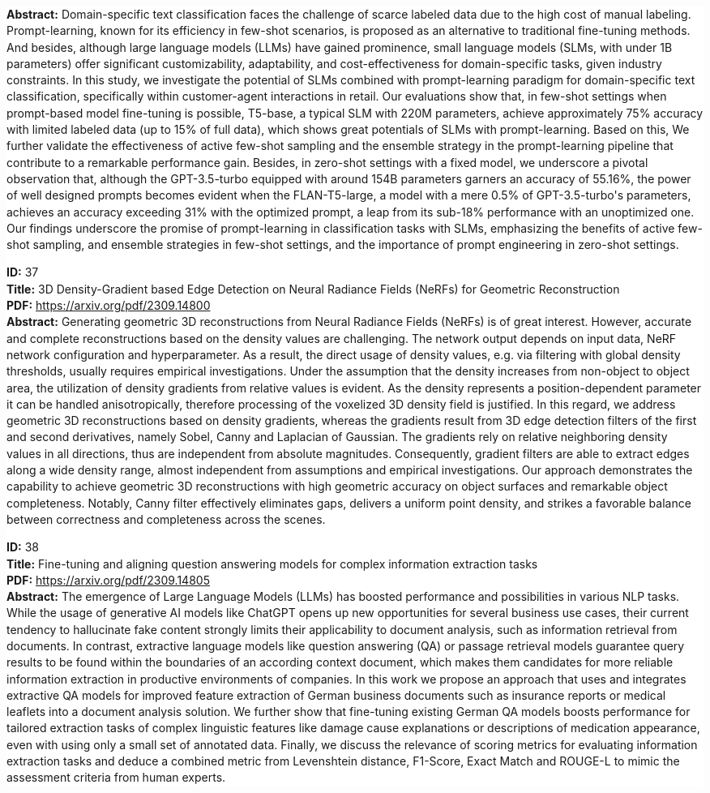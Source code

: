 **Abstract:** Domain-specific text classification faces the challenge of scarce labeled data due to the high cost of manual labeling. Prompt-learning, known for its efficiency in few-shot scenarios, is proposed as an alternative to traditional fine-tuning methods. And besides, although large language models (LLMs) have gained prominence, small language models (SLMs, with under 1B parameters) offer significant customizability, adaptability, and cost-effectiveness for domain-specific tasks, given industry constraints. In this study, we investigate the potential of SLMs combined with prompt-learning paradigm for domain-specific text classification, specifically within customer-agent interactions in retail. Our evaluations show that, in few-shot settings when prompt-based model fine-tuning is possible, T5-base, a typical SLM with 220M parameters, achieve approximately 75% accuracy with limited labeled data (up to 15% of full data), which shows great potentials of SLMs with prompt-learning. Based on this, We further validate the effectiveness of active few-shot sampling and the ensemble strategy in the prompt-learning pipeline that contribute to a remarkable performance gain. Besides, in zero-shot settings with a fixed model, we underscore a pivotal observation that, although the GPT-3.5-turbo equipped with around 154B parameters garners an accuracy of 55.16%, the power of well designed prompts becomes evident when the FLAN-T5-large, a model with a mere 0.5% of GPT-3.5-turbo's parameters, achieves an accuracy exceeding 31% with the optimized prompt, a leap from its sub-18% performance with an unoptimized one. Our findings underscore the promise of prompt-learning in classification tasks with SLMs, emphasizing the benefits of active few-shot sampling, and ensemble strategies in few-shot settings, and the importance of prompt engineering in zero-shot settings. 

**ID:** 37  
**Title:** 3D Density-Gradient based Edge Detection on Neural Radiance Fields  (NeRFs) for Geometric Reconstruction  
**PDF:** https://arxiv.org/pdf/2309.14800  
**Abstract:** Generating geometric 3D reconstructions from Neural Radiance Fields (NeRFs) is of great interest. However, accurate and complete reconstructions based on the density values are challenging. The network output depends on input data, NeRF network configuration and hyperparameter. As a result, the direct usage of density values, e.g. via filtering with global density thresholds, usually requires empirical investigations. Under the assumption that the density increases from non-object to object area, the utilization of density gradients from relative values is evident. As the density represents a position-dependent parameter it can be handled anisotropically, therefore processing of the voxelized 3D density field is justified. In this regard, we address geometric 3D reconstructions based on density gradients, whereas the gradients result from 3D edge detection filters of the first and second derivatives, namely Sobel, Canny and Laplacian of Gaussian. The gradients rely on relative neighboring density values in all directions, thus are independent from absolute magnitudes. Consequently, gradient filters are able to extract edges along a wide density range, almost independent from assumptions and empirical investigations. Our approach demonstrates the capability to achieve geometric 3D reconstructions with high geometric accuracy on object surfaces and remarkable object completeness. Notably, Canny filter effectively eliminates gaps, delivers a uniform point density, and strikes a favorable balance between correctness and completeness across the scenes. 

**ID:** 38  
**Title:** Fine-tuning and aligning question answering models for complex  information extraction tasks  
**PDF:** https://arxiv.org/pdf/2309.14805  
**Abstract:** The emergence of Large Language Models (LLMs) has boosted performance and possibilities in various NLP tasks. While the usage of generative AI models like ChatGPT opens up new opportunities for several business use cases, their current tendency to hallucinate fake content strongly limits their applicability to document analysis, such as information retrieval from documents. In contrast, extractive language models like question answering (QA) or passage retrieval models guarantee query results to be found within the boundaries of an according context document, which makes them candidates for more reliable information extraction in productive environments of companies. In this work we propose an approach that uses and integrates extractive QA models for improved feature extraction of German business documents such as insurance reports or medical leaflets into a document analysis solution. We further show that fine-tuning existing German QA models boosts performance for tailored extraction tasks of complex linguistic features like damage cause explanations or descriptions of medication appearance, even with using only a small set of annotated data. Finally, we discuss the relevance of scoring metrics for evaluating information extraction tasks and deduce a combined metric from Levenshtein distance, F1-Score, Exact Match and ROUGE-L to mimic the assessment criteria from human experts. 
